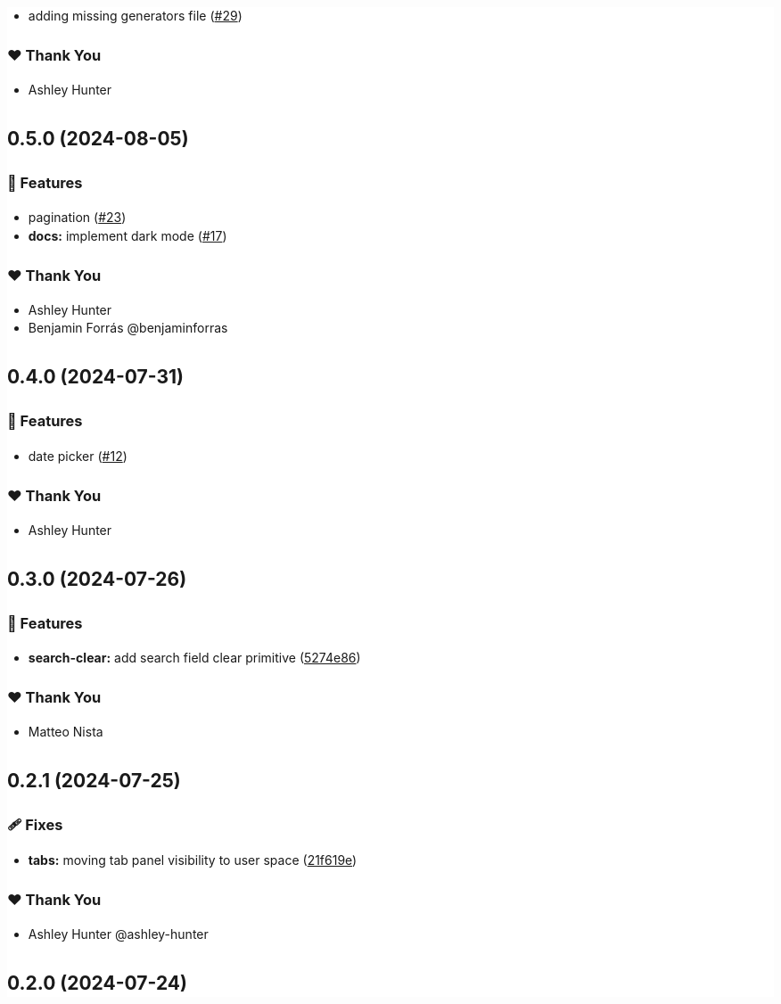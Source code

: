 - adding missing generators file ([#29](https://github.com/ng-primitives/ng-primitives/pull/29))

### ❤️  Thank You

- Ashley Hunter

## 0.5.0 (2024-08-05)

### 🚀 Features

- pagination ([#23](https://github.com/ng-primitives/ng-primitives/pull/23))
- **docs:** implement dark mode ([#17](https://github.com/ng-primitives/ng-primitives/pull/17))

### ❤️ Thank You

- Ashley Hunter
- Benjamin Forrás @benjaminforras

## 0.4.0 (2024-07-31)

### 🚀 Features

- date picker ([#12](https://github.com/ng-primitives/ng-primitives/pull/12))

### ❤️ Thank You

- Ashley Hunter

## 0.3.0 (2024-07-26)

### 🚀 Features

- **search-clear:** add search field clear primitive ([5274e86](https://github.com/ng-primitives/ng-primitives/commit/5274e86))

### ❤️ Thank You

- Matteo Nista

## 0.2.1 (2024-07-25)

### 🩹 Fixes

- **tabs:** moving tab panel visibility to user space ([21f619e](https://github.com/ng-primitives/ng-primitives/commit/21f619e))

### ❤️ Thank You

- Ashley Hunter @ashley-hunter

## 0.2.0 (2024-07-24)

